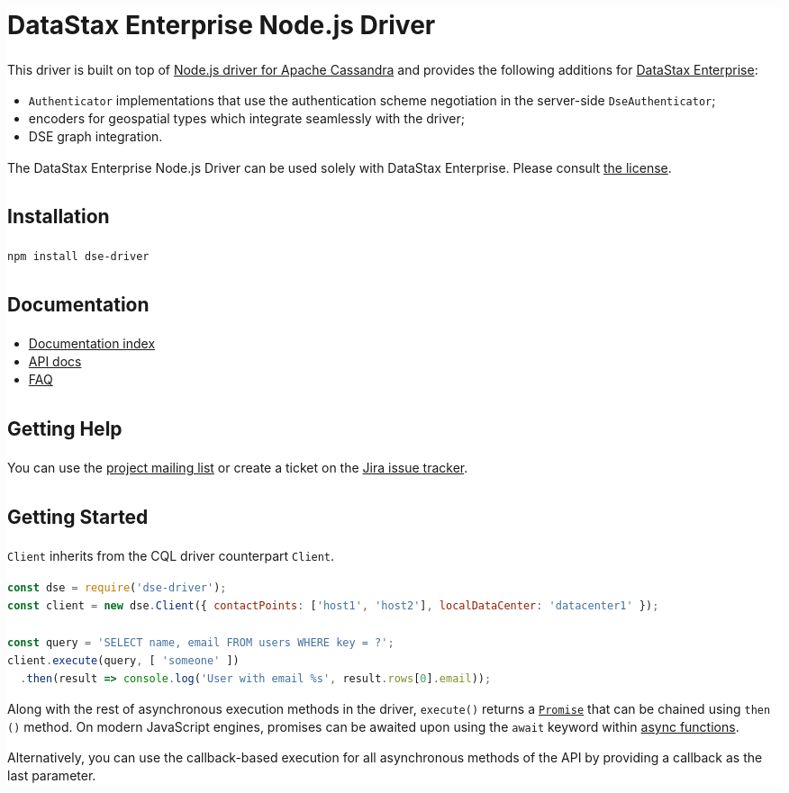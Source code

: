 # DataStax Enterprise Node.js Driver

This driver is built on top of [Node.js driver for Apache Cassandra][cassandra-driver] and provides the following
additions for [DataStax Enterprise][dse]:

* `Authenticator` implementations that use the authentication scheme negotiation in the server-side `DseAuthenticator`;
* encoders for geospatial types which integrate seamlessly with the driver;
* DSE graph integration.

The DataStax Enterprise Node.js Driver can be used solely with DataStax Enterprise. Please consult
[the license](#license).

## Installation

```bash
npm install dse-driver
```

## Documentation

- [Documentation index][doc-index]
- [API docs][api-docs]
- [FAQ][faq]

## Getting Help

You can use the [project mailing list][mailing-list] or create a ticket on the [Jira issue tracker][jira]. 

## Getting Started

`Client` inherits from the CQL driver counterpart `Client`.

```javascript
const dse = require('dse-driver');
const client = new dse.Client({ contactPoints: ['host1', 'host2'], localDataCenter: 'datacenter1' });

const query = 'SELECT name, email FROM users WHERE key = ?';
client.execute(query, [ 'someone' ])
  .then(result => console.log('User with email %s', result.rows[0].email));
```

Along with the rest of asynchronous execution methods in the driver, `execute()` returns a [`Promise`][promise] that
 can be chained using `then()` method. On modern JavaScript engines, promises can be awaited upon using the `await` 
 keyword within [async functions][async-fn].

Alternatively, you can use the callback-based execution for all asynchronous methods of the API by providing a 
callback as the last parameter.


[dse]: http://www.datastax.com/products/datastax-enterprise
[cassandra-driver]: https://github.com/datastax/nodejs-driver
[iterable]: https://developer.mozilla.org/en-US/docs/Web/JavaScript/Reference/Iteration_protocols#iterable
[modern-graph]: http://tinkerpop.apache.org/docs/3.2.7/reference/#_the_graph_structure
[jira]: https://datastax-oss.atlassian.net/projects/NODEJS/issues
[mailing-list]: https://groups.google.com/a/lists.datastax.com/forum/#!forum/nodejs-driver-user
[doc-index]: http://docs.datastax.com/en/developer/nodejs-driver-dse/latest/
[api-docs]: http://docs.datastax.com/en/developer/nodejs-driver-dse/latest/api/
[faq]: http://docs.datastax.com/en/developer/nodejs-driver-dse/latest/faq/
[promise]: https://developer.mozilla.org/en/docs/Web/JavaScript/Reference/Global_Objects/Promise
[async-fn]: https://developer.mozilla.org/en-US/docs/Web/JavaScript/Reference/Statements/async_function
[event-emitter]: https://nodejs.org/api/events.html#events_class_eventemitter